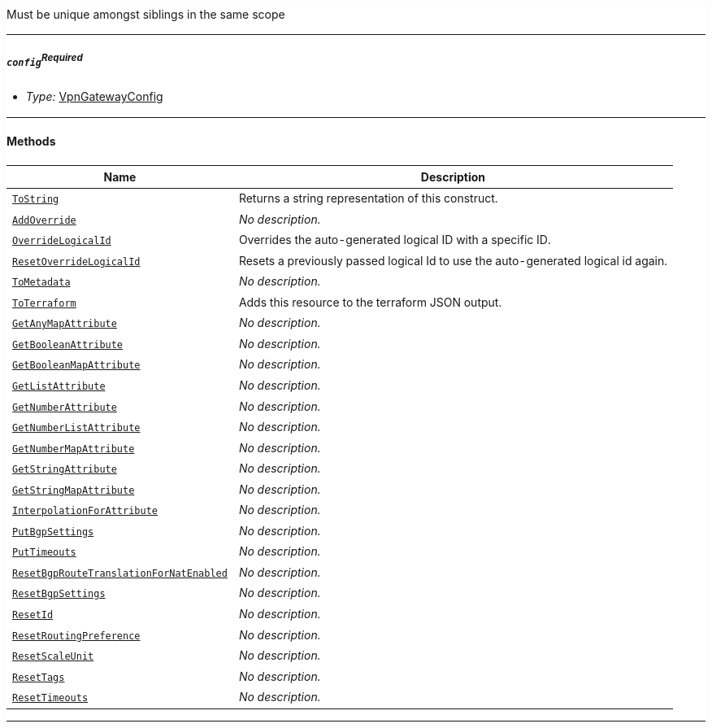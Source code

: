 Must be unique amongst siblings in the same scope

---

##### `config`<sup>Required</sup> <a name="config" id="@cdktf/provider-azurerm.vpnGateway.VpnGateway.Initializer.parameter.config"></a>

- *Type:* <a href="#@cdktf/provider-azurerm.vpnGateway.VpnGatewayConfig">VpnGatewayConfig</a>

---

#### Methods <a name="Methods" id="Methods"></a>

| **Name** | **Description** |
| --- | --- |
| <code><a href="#@cdktf/provider-azurerm.vpnGateway.VpnGateway.toString">ToString</a></code> | Returns a string representation of this construct. |
| <code><a href="#@cdktf/provider-azurerm.vpnGateway.VpnGateway.addOverride">AddOverride</a></code> | *No description.* |
| <code><a href="#@cdktf/provider-azurerm.vpnGateway.VpnGateway.overrideLogicalId">OverrideLogicalId</a></code> | Overrides the auto-generated logical ID with a specific ID. |
| <code><a href="#@cdktf/provider-azurerm.vpnGateway.VpnGateway.resetOverrideLogicalId">ResetOverrideLogicalId</a></code> | Resets a previously passed logical Id to use the auto-generated logical id again. |
| <code><a href="#@cdktf/provider-azurerm.vpnGateway.VpnGateway.toMetadata">ToMetadata</a></code> | *No description.* |
| <code><a href="#@cdktf/provider-azurerm.vpnGateway.VpnGateway.toTerraform">ToTerraform</a></code> | Adds this resource to the terraform JSON output. |
| <code><a href="#@cdktf/provider-azurerm.vpnGateway.VpnGateway.getAnyMapAttribute">GetAnyMapAttribute</a></code> | *No description.* |
| <code><a href="#@cdktf/provider-azurerm.vpnGateway.VpnGateway.getBooleanAttribute">GetBooleanAttribute</a></code> | *No description.* |
| <code><a href="#@cdktf/provider-azurerm.vpnGateway.VpnGateway.getBooleanMapAttribute">GetBooleanMapAttribute</a></code> | *No description.* |
| <code><a href="#@cdktf/provider-azurerm.vpnGateway.VpnGateway.getListAttribute">GetListAttribute</a></code> | *No description.* |
| <code><a href="#@cdktf/provider-azurerm.vpnGateway.VpnGateway.getNumberAttribute">GetNumberAttribute</a></code> | *No description.* |
| <code><a href="#@cdktf/provider-azurerm.vpnGateway.VpnGateway.getNumberListAttribute">GetNumberListAttribute</a></code> | *No description.* |
| <code><a href="#@cdktf/provider-azurerm.vpnGateway.VpnGateway.getNumberMapAttribute">GetNumberMapAttribute</a></code> | *No description.* |
| <code><a href="#@cdktf/provider-azurerm.vpnGateway.VpnGateway.getStringAttribute">GetStringAttribute</a></code> | *No description.* |
| <code><a href="#@cdktf/provider-azurerm.vpnGateway.VpnGateway.getStringMapAttribute">GetStringMapAttribute</a></code> | *No description.* |
| <code><a href="#@cdktf/provider-azurerm.vpnGateway.VpnGateway.interpolationForAttribute">InterpolationForAttribute</a></code> | *No description.* |
| <code><a href="#@cdktf/provider-azurerm.vpnGateway.VpnGateway.putBgpSettings">PutBgpSettings</a></code> | *No description.* |
| <code><a href="#@cdktf/provider-azurerm.vpnGateway.VpnGateway.putTimeouts">PutTimeouts</a></code> | *No description.* |
| <code><a href="#@cdktf/provider-azurerm.vpnGateway.VpnGateway.resetBgpRouteTranslationForNatEnabled">ResetBgpRouteTranslationForNatEnabled</a></code> | *No description.* |
| <code><a href="#@cdktf/provider-azurerm.vpnGateway.VpnGateway.resetBgpSettings">ResetBgpSettings</a></code> | *No description.* |
| <code><a href="#@cdktf/provider-azurerm.vpnGateway.VpnGateway.resetId">ResetId</a></code> | *No description.* |
| <code><a href="#@cdktf/provider-azurerm.vpnGateway.VpnGateway.resetRoutingPreference">ResetRoutingPreference</a></code> | *No description.* |
| <code><a href="#@cdktf/provider-azurerm.vpnGateway.VpnGateway.resetScaleUnit">ResetScaleUnit</a></code> | *No description.* |
| <code><a href="#@cdktf/provider-azurerm.vpnGateway.VpnGateway.resetTags">ResetTags</a></code> | *No description.* |
| <code><a href="#@cdktf/provider-azurerm.vpnGateway.VpnGateway.resetTimeouts">ResetTimeouts</a></code> | *No description.* |

---